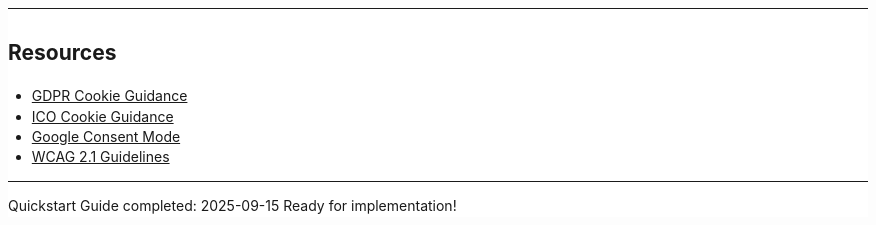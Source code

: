 
---

## Resources

- [GDPR Cookie Guidance](https://gdpr.eu/cookies/)
- [ICO Cookie Guidance](https://ico.org.uk/for-organisations/guide-to-pecr/cookies-and-similar-technologies/)
- [Google Consent Mode](https://support.google.com/analytics/answer/9976101)
- [WCAG 2.1 Guidelines](https://www.w3.org/WAI/WCAG21/quickref/)

---

Quickstart Guide completed: 2025-09-15
Ready for implementation!
